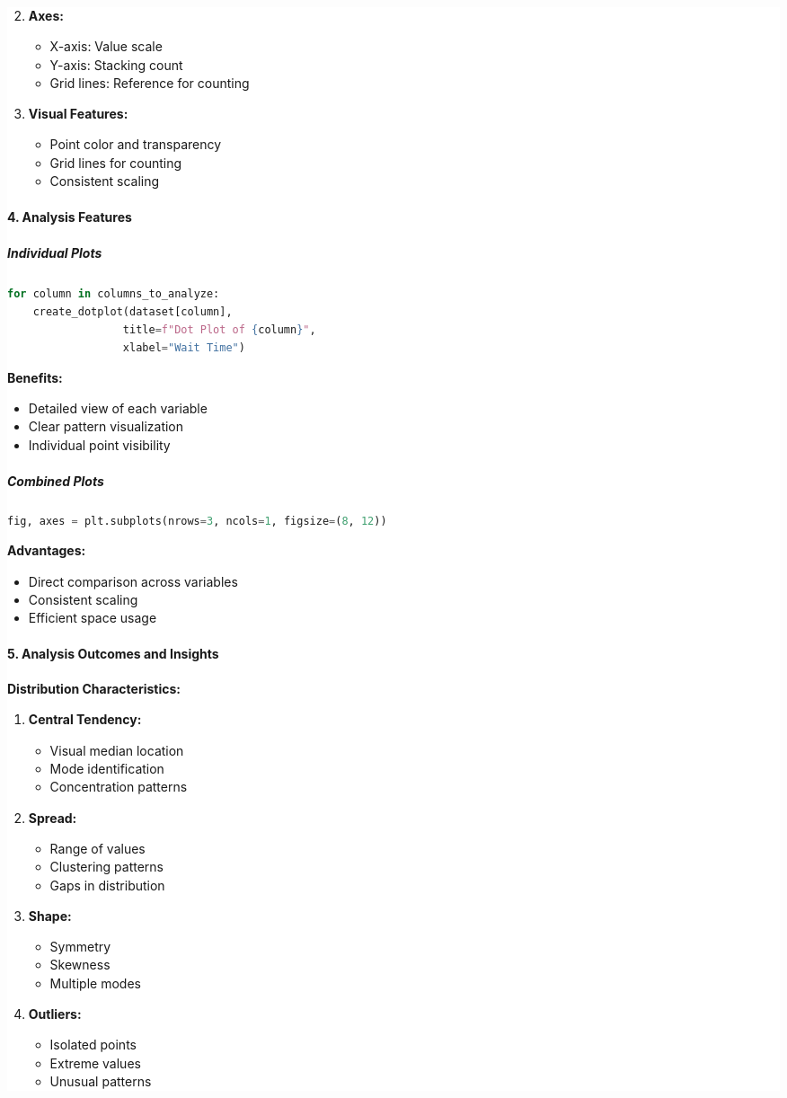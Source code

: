 2. **Axes:**
   - X-axis: Value scale
   - Y-axis: Stacking count
   - Grid lines: Reference for counting

3. **Visual Features:**
   - Point color and transparency
   - Grid lines for counting
   - Consistent scaling

#### 4. Analysis Features

##### Individual Plots
```python
for column in columns_to_analyze:
    create_dotplot(dataset[column],
                  title=f"Dot Plot of {column}",
                  xlabel="Wait Time")
```
**Benefits:**
- Detailed view of each variable
- Clear pattern visualization
- Individual point visibility

##### Combined Plots
```python
fig, axes = plt.subplots(nrows=3, ncols=1, figsize=(8, 12))
```
**Advantages:**
- Direct comparison across variables
- Consistent scaling
- Efficient space usage

#### 5. Analysis Outcomes and Insights

**Distribution Characteristics:**
1. **Central Tendency:**
   - Visual median location
   - Mode identification
   - Concentration patterns

2. **Spread:**
   - Range of values
   - Clustering patterns
   - Gaps in distribution

3. **Shape:**
   - Symmetry
   - Skewness
   - Multiple modes

4. **Outliers:**
   - Isolated points
   - Extreme values
   - Unusual patterns
